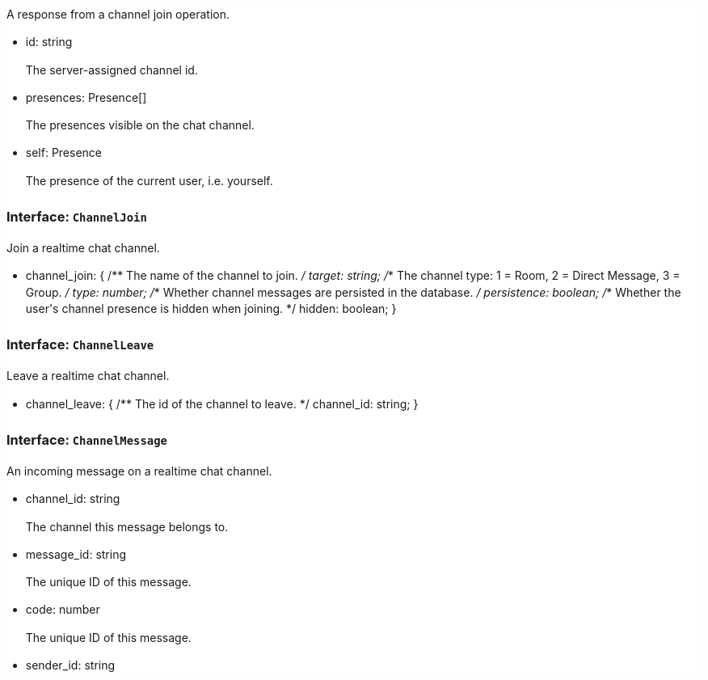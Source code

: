A response from a channel join operation.


  - id: string
    
    The server-assigned channel id.
    
  - presences: Presence[]
    
    The presences visible on the chat channel.
    
  - self: Presence
    
    The presence of the current user, i.e. yourself.
    

### Interface: `ChannelJoin`

Join a realtime chat channel.


  - channel_join: {
        /** The name of the channel to join. */
        target: string;
        /** The channel type: 1 = Room, 2 = Direct Message, 3 = Group. */
        type: number;
        /** Whether channel messages are persisted in the database. */
        persistence: boolean;
        /** Whether the user's channel presence is hidden when joining. */
        hidden: boolean;
    }

### Interface: `ChannelLeave`

Leave a realtime chat channel.


  - channel_leave: {
        /** The id of the channel to leave. */
        channel_id: string;
    }

### Interface: `ChannelMessage`

An incoming message on a realtime chat channel.


  - channel_id: string
    
    The channel this message belongs to.
    
  - message_id: string
    
    The unique ID of this message.
    
  - code: number
    
    The unique ID of this message.
    
  - sender_id: string
    
